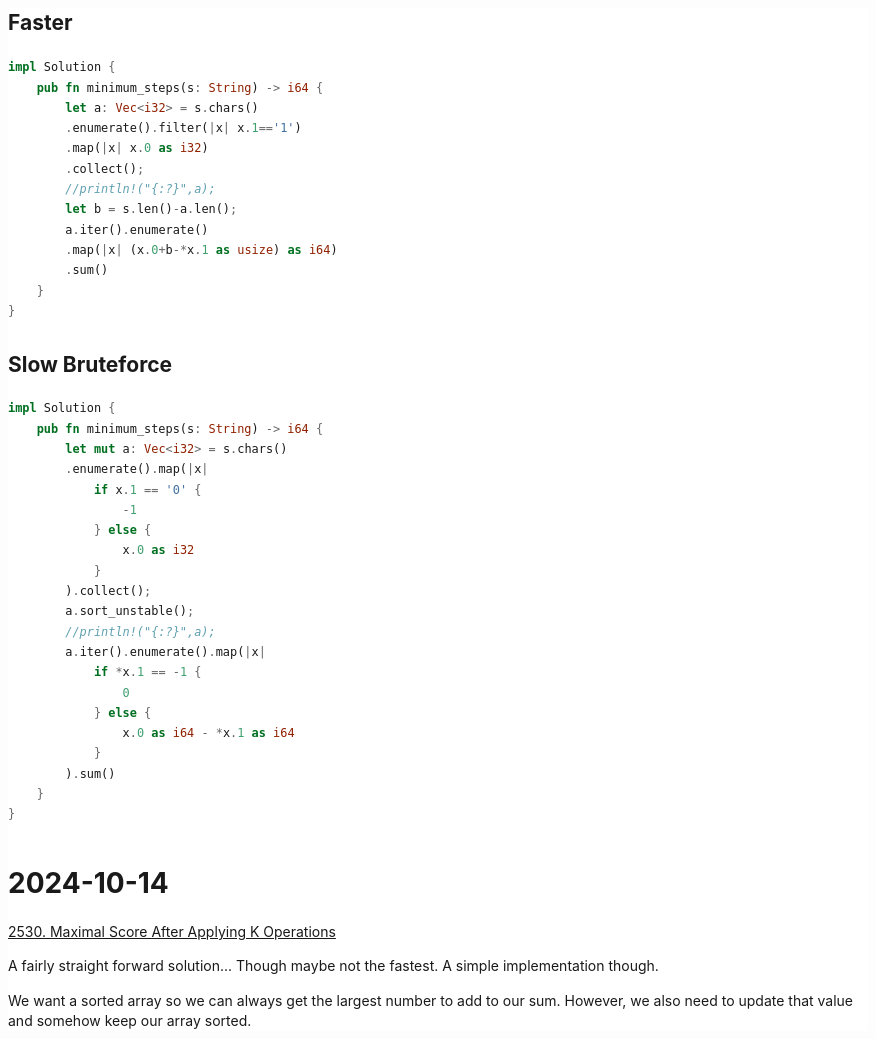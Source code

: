 ## Faster
```Rust
impl Solution {
    pub fn minimum_steps(s: String) -> i64 {
        let a: Vec<i32> = s.chars()
        .enumerate().filter(|x| x.1=='1')
        .map(|x| x.0 as i32)
        .collect();
        //println!("{:?}",a);
        let b = s.len()-a.len();
        a.iter().enumerate()
        .map(|x| (x.0+b-*x.1 as usize) as i64)
        .sum()
    }
}
```

## Slow Bruteforce
```Rust
impl Solution {
    pub fn minimum_steps(s: String) -> i64 {
        let mut a: Vec<i32> = s.chars()
        .enumerate().map(|x|
            if x.1 == '0' {
                -1
            } else {
                x.0 as i32
            }
        ).collect();
        a.sort_unstable();
        //println!("{:?}",a);
        a.iter().enumerate().map(|x|
            if *x.1 == -1 {
                0
            } else {
                x.0 as i64 - *x.1 as i64
            }
        ).sum()
    }
}
```

# 2024-10-14
[2530. Maximal Score After Applying K Operations](https://leetcode.com/problems/maximal-score-after-applying-k-operations/)

A fairly straight forward solution... Though maybe not the fastest. A simple implementation though.

We want a sorted array so we can always get the largest number to add to our sum. However, we also need to update that value and somehow keep our array sorted.
